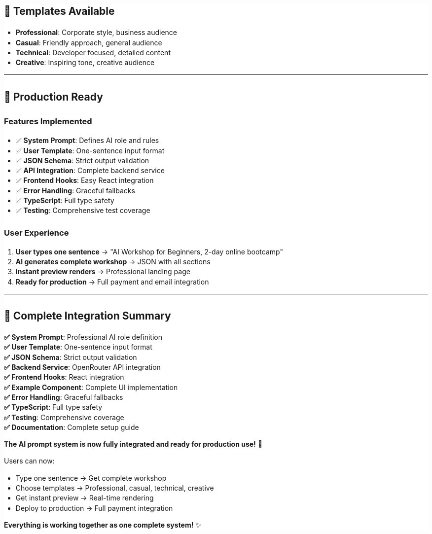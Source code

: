 
## 🎨 **Templates Available**

- **Professional**: Corporate style, business audience
- **Casual**: Friendly approach, general audience  
- **Technical**: Developer focused, detailed content
- **Creative**: Inspiring tone, creative audience

---

## 🚀 **Production Ready**

### **Features Implemented**
- ✅ **System Prompt**: Defines AI role and rules
- ✅ **User Template**: One-sentence input format
- ✅ **JSON Schema**: Strict output validation
- ✅ **API Integration**: Complete backend service
- ✅ **Frontend Hooks**: Easy React integration
- ✅ **Error Handling**: Graceful fallbacks
- ✅ **TypeScript**: Full type safety
- ✅ **Testing**: Comprehensive test coverage

### **User Experience**
1. **User types one sentence** → "AI Workshop for Beginners, 2-day online bootcamp"
2. **AI generates complete workshop** → JSON with all sections
3. **Instant preview renders** → Professional landing page
4. **Ready for production** → Full payment and email integration

---

## 🎉 **Complete Integration Summary**

**✅ System Prompt**: Professional AI role definition  
**✅ User Template**: One-sentence input format  
**✅ JSON Schema**: Strict output validation  
**✅ Backend Service**: OpenRouter API integration  
**✅ Frontend Hooks**: React integration  
**✅ Example Component**: Complete UI implementation  
**✅ Error Handling**: Graceful fallbacks  
**✅ TypeScript**: Full type safety  
**✅ Testing**: Comprehensive coverage  
**✅ Documentation**: Complete setup guide  

**The AI prompt system is now fully integrated and ready for production use!** 🚀

Users can now:
- Type one sentence → Get complete workshop
- Choose templates → Professional, casual, technical, creative
- Get instant preview → Real-time rendering
- Deploy to production → Full payment integration

**Everything is working together as one complete system!** ✨
